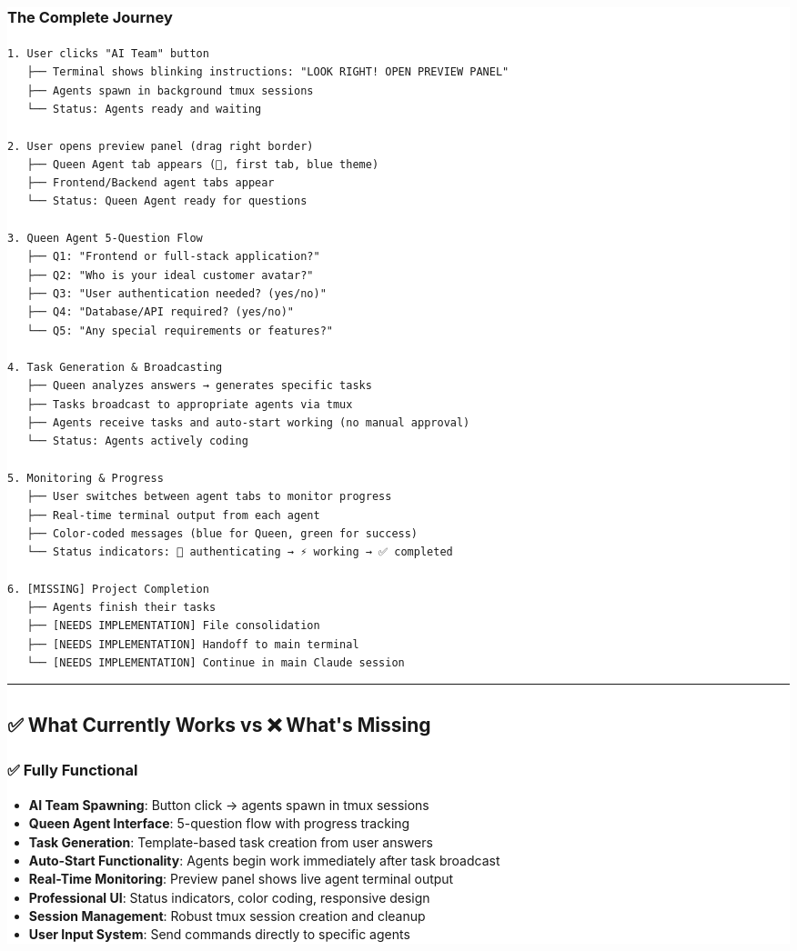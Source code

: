 ### The Complete Journey
```
1. User clicks "AI Team" button
   ├── Terminal shows blinking instructions: "LOOK RIGHT! OPEN PREVIEW PANEL"
   ├── Agents spawn in background tmux sessions
   └── Status: Agents ready and waiting

2. User opens preview panel (drag right border)
   ├── Queen Agent tab appears (👑, first tab, blue theme)
   ├── Frontend/Backend agent tabs appear
   └── Status: Queen Agent ready for questions

3. Queen Agent 5-Question Flow
   ├── Q1: "Frontend or full-stack application?"
   ├── Q2: "Who is your ideal customer avatar?"
   ├── Q3: "User authentication needed? (yes/no)"
   ├── Q4: "Database/API required? (yes/no)"
   └── Q5: "Any special requirements or features?"

4. Task Generation & Broadcasting
   ├── Queen analyzes answers → generates specific tasks
   ├── Tasks broadcast to appropriate agents via tmux
   ├── Agents receive tasks and auto-start working (no manual approval)
   └── Status: Agents actively coding

5. Monitoring & Progress
   ├── User switches between agent tabs to monitor progress
   ├── Real-time terminal output from each agent
   ├── Color-coded messages (blue for Queen, green for success)
   └── Status indicators: 🔐 authenticating → ⚡ working → ✅ completed

6. [MISSING] Project Completion
   ├── Agents finish their tasks
   ├── [NEEDS IMPLEMENTATION] File consolidation
   ├── [NEEDS IMPLEMENTATION] Handoff to main terminal
   └── [NEEDS IMPLEMENTATION] Continue in main Claude session
```

---

## ✅ What Currently Works vs ❌ What's Missing

### ✅ Fully Functional
- **AI Team Spawning**: Button click → agents spawn in tmux sessions
- **Queen Agent Interface**: 5-question flow with progress tracking
- **Task Generation**: Template-based task creation from user answers
- **Auto-Start Functionality**: Agents begin work immediately after task broadcast
- **Real-Time Monitoring**: Preview panel shows live agent terminal output
- **Professional UI**: Status indicators, color coding, responsive design
- **Session Management**: Robust tmux session creation and cleanup
- **User Input System**: Send commands directly to specific agents

